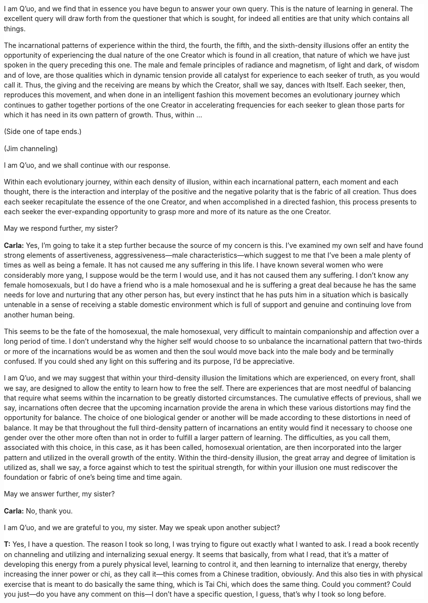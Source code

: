 <p>I am Q’uo, and we find that in essence you have begun to answer your own query. This is the nature of learning in general. The excellent query will draw forth from the questioner that which is sought, for indeed all entities are that unity which contains all things.</p>
<p>The incarnational patterns of experience within the third, the fourth, the fifth, and the sixth-density illusions offer an entity the opportunity of experiencing the dual nature of the one Creator which is found in all creation, that nature of which we have just spoken in the query preceding this one. The male and female principles of radiance and magnetism, of light and dark, of wisdom and of love, are those qualities which in dynamic tension provide all catalyst for experience to each seeker of truth, as you would call it. Thus, the giving and the receiving are means by which the Creator, shall we say, dances with Itself. Each seeker, then, reproduces this movement, and when done in an intelligent fashion this movement becomes an evolutionary journey which continues to gather together portions of the one Creator in accelerating frequencies for each seeker to glean those parts for which it has need in its own pattern of growth. Thus, within …</p>
<p class="comment">(Side one of tape ends.)</p>
<p class="channel-type">(Jim channeling)</p>
<p>I am Q’uo, and we shall continue with our response.</p>
<p>Within each evolutionary journey, within each density of illusion, within each incarnational pattern, each moment and each thought, there is the interaction and interplay of the positive and the negative polarity that is the fabric of all creation. Thus does each seeker recapitulate the essence of the one Creator, and when accomplished in a directed fashion, this process presents to each seeker the ever-expanding opportunity to grasp more and more of its nature as the one Creator.</p>
<p>May we respond further, my sister?</p>
<p><strong>Carla:</strong> Yes, I’m going to take it a step further because the source of my concern is this. I’ve examined my own self and have found strong elements of assertiveness, aggressiveness—male characteristics—which suggest to me that I’ve been a male plenty of times as well as being a female. It has not caused me any suffering in this life. I have known several women who were considerably more yang, I suppose would be the term I would use, and it has not caused them any suffering. I don’t know any female homosexuals, but I do have a friend who is a male homosexual and he is suffering a great deal because he has the same needs for love and nurturing that any other person has, but every instinct that he has puts him in a situation which is basically untenable in a sense of receiving a stable domestic environment which is full of support and genuine and continuing love from another human being.</p>
<p>This seems to be the fate of the homosexual, the male homosexual, very difficult to maintain companionship and affection over a long period of time. I don’t understand why the higher self would choose to so unbalance the incarnational pattern that two-thirds or more of the incarnations would be as women and then the soul would move back into the male body and be terminally confused. If you could shed any light on this suffering and its purpose, I’d be appreciative.</p>
<p>I am Q’uo, and we may suggest that within your third-density illusion the limitations which are experienced, on every front, shall we say, are designed to allow the entity to learn how to free the self. There are experiences that are most needful of balancing that require what seems within the incarnation to be greatly distorted circumstances. The cumulative effects of previous, shall we say, incarnations often decree that the upcoming incarnation provide the arena in which these various distortions may find the opportunity for balance. The choice of one biological gender or another will be made according to these distortions in need of balance. It may be that throughout the full third-density pattern of incarnations an entity would find it necessary to choose one gender over the other more often than not in order to fulfill a larger pattern of learning. The difficulties, as you call them, associated with this choice, in this case, as it has been called, homosexual orientation, are then incorporated into the larger pattern and utilized in the overall growth of the entity. Within the third-density illusion, the great array and degree of limitation is utilized as, shall we say, a force against which to test the spiritual strength, for within your illusion one must rediscover the foundation or fabric of one’s being time and time again.</p>
<p>May we answer further, my sister?</p>
<p><strong>Carla:</strong> No, thank you.</p>
<p>I am Q’uo, and we are grateful to you, my sister. May we speak upon another subject?</p>
<p><strong>T:</strong> Yes, I have a question. The reason I took so long, I was trying to figure out exactly what I wanted to ask. I read a book recently on channeling and utilizing and internalizing sexual energy. It seems that basically, from what I read, that it’s a matter of developing this energy from a purely physical level, learning to control it, and then learning to internalize that energy, thereby increasing the inner power or chi, as they call it—this comes from a Chinese tradition, obviously. And this also ties in with physical exercise that is meant to do basically the same thing, which is Tai Chi, which does the same thing. Could you comment? Could you just—do you have any comment on this—I don’t have a specific question, I guess, that’s why I took so long before.</p>